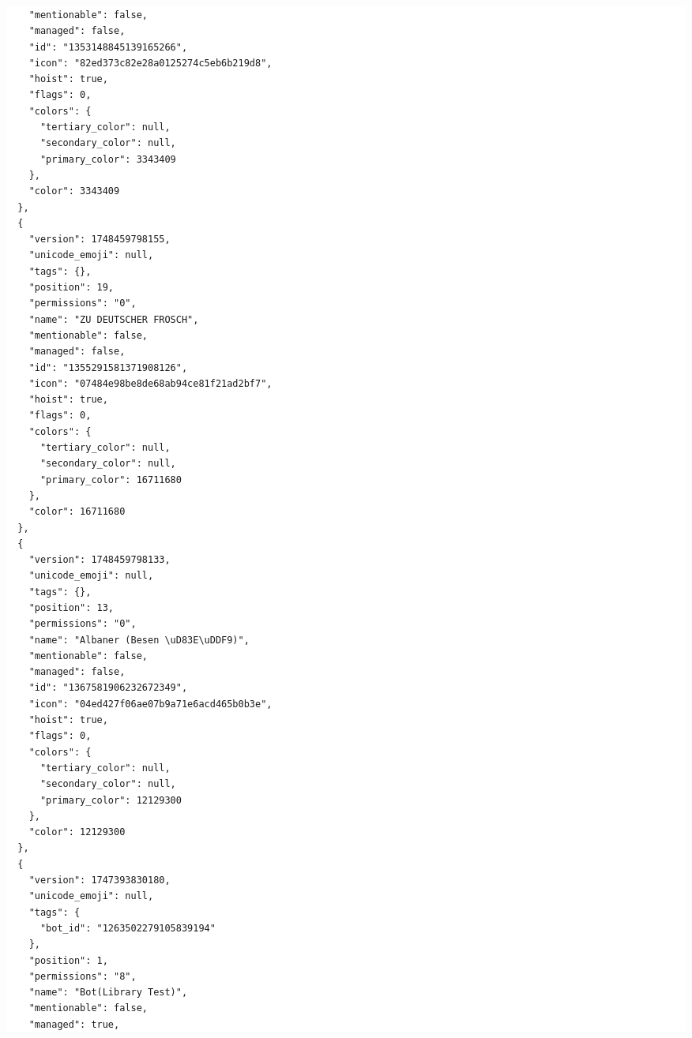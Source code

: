         "mentionable": false,
        "managed": false,
        "id": "1353148845139165266",
        "icon": "82ed373c82e28a0125274c5eb6b219d8",
        "hoist": true,
        "flags": 0,
        "colors": {
          "tertiary_color": null,
          "secondary_color": null,
          "primary_color": 3343409
        },
        "color": 3343409
      },
      {
        "version": 1748459798155,
        "unicode_emoji": null,
        "tags": {},
        "position": 19,
        "permissions": "0",
        "name": "ZU DEUTSCHER FROSCH",
        "mentionable": false,
        "managed": false,
        "id": "1355291581371908126",
        "icon": "07484e98be8de68ab94ce81f21ad2bf7",
        "hoist": true,
        "flags": 0,
        "colors": {
          "tertiary_color": null,
          "secondary_color": null,
          "primary_color": 16711680
        },
        "color": 16711680
      },
      {
        "version": 1748459798133,
        "unicode_emoji": null,
        "tags": {},
        "position": 13,
        "permissions": "0",
        "name": "Albaner (Besen \uD83E\uDDF9)",
        "mentionable": false,
        "managed": false,
        "id": "1367581906232672349",
        "icon": "04ed427f06ae07b9a71e6acd465b0b3e",
        "hoist": true,
        "flags": 0,
        "colors": {
          "tertiary_color": null,
          "secondary_color": null,
          "primary_color": 12129300
        },
        "color": 12129300
      },
      {
        "version": 1747393830180,
        "unicode_emoji": null,
        "tags": {
          "bot_id": "1263502279105839194"
        },
        "position": 1,
        "permissions": "8",
        "name": "Bot(Library Test)",
        "mentionable": false,
        "managed": true,